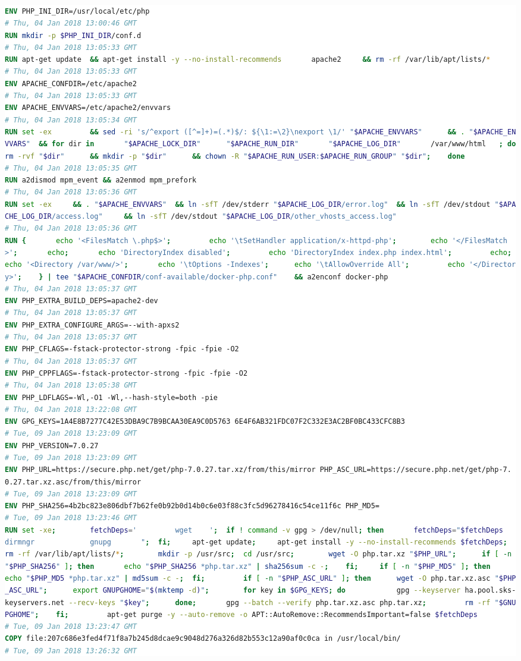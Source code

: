 ```dockerfile
ENV PHP_INI_DIR=/usr/local/etc/php
# Thu, 04 Jan 2018 13:00:46 GMT
RUN mkdir -p $PHP_INI_DIR/conf.d
# Thu, 04 Jan 2018 13:05:33 GMT
RUN apt-get update 	&& apt-get install -y --no-install-recommends 		apache2 	&& rm -rf /var/lib/apt/lists/*
# Thu, 04 Jan 2018 13:05:33 GMT
ENV APACHE_CONFDIR=/etc/apache2
# Thu, 04 Jan 2018 13:05:33 GMT
ENV APACHE_ENVVARS=/etc/apache2/envvars
# Thu, 04 Jan 2018 13:05:34 GMT
RUN set -ex 		&& sed -ri 's/^export ([^=]+)=(.*)$/: ${\1:=\2}\nexport \1/' "$APACHE_ENVVARS" 		&& . "$APACHE_ENVVARS" 	&& for dir in 		"$APACHE_LOCK_DIR" 		"$APACHE_RUN_DIR" 		"$APACHE_LOG_DIR" 		/var/www/html 	; do 		rm -rvf "$dir" 		&& mkdir -p "$dir" 		&& chown -R "$APACHE_RUN_USER:$APACHE_RUN_GROUP" "$dir"; 	done
# Thu, 04 Jan 2018 13:05:35 GMT
RUN a2dismod mpm_event && a2enmod mpm_prefork
# Thu, 04 Jan 2018 13:05:36 GMT
RUN set -ex 	&& . "$APACHE_ENVVARS" 	&& ln -sfT /dev/stderr "$APACHE_LOG_DIR/error.log" 	&& ln -sfT /dev/stdout "$APACHE_LOG_DIR/access.log" 	&& ln -sfT /dev/stdout "$APACHE_LOG_DIR/other_vhosts_access.log"
# Thu, 04 Jan 2018 13:05:36 GMT
RUN { 		echo '<FilesMatch \.php$>'; 		echo '\tSetHandler application/x-httpd-php'; 		echo '</FilesMatch>'; 		echo; 		echo 'DirectoryIndex disabled'; 		echo 'DirectoryIndex index.php index.html'; 		echo; 		echo '<Directory /var/www/>'; 		echo '\tOptions -Indexes'; 		echo '\tAllowOverride All'; 		echo '</Directory>'; 	} | tee "$APACHE_CONFDIR/conf-available/docker-php.conf" 	&& a2enconf docker-php
# Thu, 04 Jan 2018 13:05:37 GMT
ENV PHP_EXTRA_BUILD_DEPS=apache2-dev
# Thu, 04 Jan 2018 13:05:37 GMT
ENV PHP_EXTRA_CONFIGURE_ARGS=--with-apxs2
# Thu, 04 Jan 2018 13:05:37 GMT
ENV PHP_CFLAGS=-fstack-protector-strong -fpic -fpie -O2
# Thu, 04 Jan 2018 13:05:37 GMT
ENV PHP_CPPFLAGS=-fstack-protector-strong -fpic -fpie -O2
# Thu, 04 Jan 2018 13:05:38 GMT
ENV PHP_LDFLAGS=-Wl,-O1 -Wl,--hash-style=both -pie
# Thu, 04 Jan 2018 13:22:08 GMT
ENV GPG_KEYS=1A4E8B7277C42E53DBA9C7B9BCAA30EA9C0D5763 6E4F6AB321FDC07F2C332E3AC2BF0BC433CFC8B3
# Tue, 09 Jan 2018 13:23:09 GMT
ENV PHP_VERSION=7.0.27
# Tue, 09 Jan 2018 13:23:09 GMT
ENV PHP_URL=https://secure.php.net/get/php-7.0.27.tar.xz/from/this/mirror PHP_ASC_URL=https://secure.php.net/get/php-7.0.27.tar.xz.asc/from/this/mirror
# Tue, 09 Jan 2018 13:23:09 GMT
ENV PHP_SHA256=4b2bc823e806dbf7b62fe0b92b0d14b0c6e03f88c3fc5d96278416c54ce11f6c PHP_MD5=
# Tue, 09 Jan 2018 13:23:46 GMT
RUN set -xe; 		fetchDeps=' 		wget 	'; 	if ! command -v gpg > /dev/null; then 		fetchDeps="$fetchDeps 			dirmngr 			gnupg 		"; 	fi; 	apt-get update; 	apt-get install -y --no-install-recommends $fetchDeps; 	rm -rf /var/lib/apt/lists/*; 		mkdir -p /usr/src; 	cd /usr/src; 		wget -O php.tar.xz "$PHP_URL"; 		if [ -n "$PHP_SHA256" ]; then 		echo "$PHP_SHA256 *php.tar.xz" | sha256sum -c -; 	fi; 	if [ -n "$PHP_MD5" ]; then 		echo "$PHP_MD5 *php.tar.xz" | md5sum -c -; 	fi; 		if [ -n "$PHP_ASC_URL" ]; then 		wget -O php.tar.xz.asc "$PHP_ASC_URL"; 		export GNUPGHOME="$(mktemp -d)"; 		for key in $GPG_KEYS; do 			gpg --keyserver ha.pool.sks-keyservers.net --recv-keys "$key"; 		done; 		gpg --batch --verify php.tar.xz.asc php.tar.xz; 		rm -rf "$GNUPGHOME"; 	fi; 		apt-get purge -y --auto-remove -o APT::AutoRemove::RecommendsImportant=false $fetchDeps
# Tue, 09 Jan 2018 13:23:47 GMT
COPY file:207c686e3fed4f71f8a7b245d8dcae9c9048d276a326d82b553c12a90af0c0ca in /usr/local/bin/ 
# Tue, 09 Jan 2018 13:26:32 GMT
```